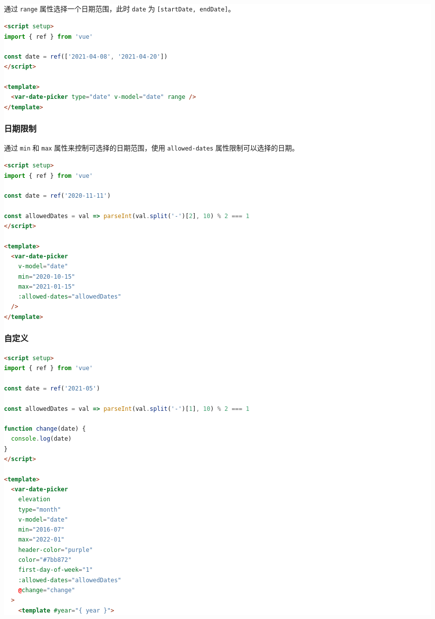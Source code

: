 通过 `range` 属性选择一个日期范围，此时 `date` 为 `[startDate, endDate]`。

```html
<script setup>
import { ref } from 'vue'

const date = ref(['2021-04-08', '2021-04-20'])
</script>

<template>
  <var-date-picker type="date" v-model="date" range />
</template>
```

### 日期限制

通过 `min` 和 `max` 属性来控制可选择的日期范围，使用 `allowed-dates` 属性限制可以选择的日期。

```html
<script setup>
import { ref } from 'vue'

const date = ref('2020-11-11')

const allowedDates = val => parseInt(val.split('-')[2], 10) % 2 === 1
</script>

<template>
  <var-date-picker
    v-model="date"
    min="2020-10-15"
    max="2021-01-15"
    :allowed-dates="allowedDates"
  />
</template>
```

### 自定义

```html
<script setup>
import { ref } from 'vue'

const date = ref('2021-05')

const allowedDates = val => parseInt(val.split('-')[1], 10) % 2 === 1

function change(date) {
  console.log(date)
}
</script>

<template>
  <var-date-picker
    elevation
    type="month"
    v-model="date"
    min="2016-07"
    max="2022-01"
    header-color="purple"
    color="#7bb872"
    first-day-of-week="1"
    :allowed-dates="allowedDates"
    @change="change"
  >
    <template #year="{ year }">
```